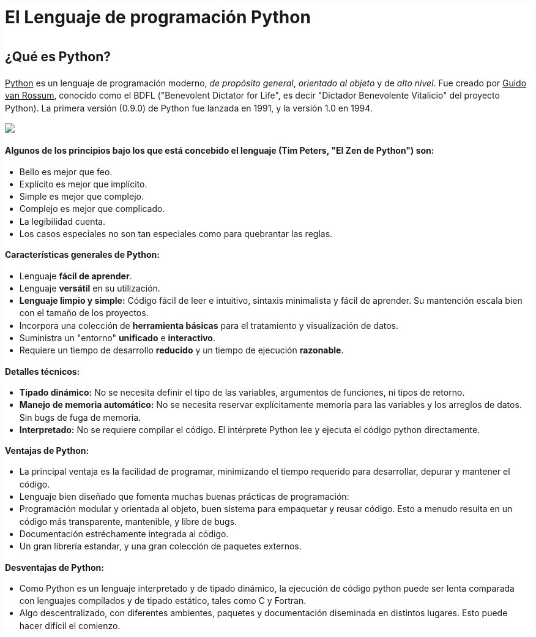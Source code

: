 # El Lenguaje de programación Python

## ¿Qué es Python?

[Python](http://www.python.org/) es un lenguaje de programación moderno, _de propósito general_, _orientado al objeto_ y de _alto nivel_. Fue creado por [Guido van Rossum](http://es.wikipedia.org/wiki/Guido_van_Rossum), conocido como el BDFL ("Benevolent Dictator for Life", es decir "Dictador Benevolente Vitalicio" del proyecto Python). La primera versión (0.9.0) de Python fue lanzada en 1991, y la versión 1.0 en 1994.

<img src="http://upload.wikimedia.org/wikipedia/commons/thumb/6/66/Guido_van_Rossum_OSCON_2006.jpg/400px-Guido_van_Rossum_OSCON_2006.jpg" width="150">

**Algunos de los principios bajo los que está concebido el lenguaje (Tim Peters, "El Zen de Python") son:**

* Bello es mejor que feo.
* Explícito es mejor que implícito.
* Simple es mejor que complejo.
* Complejo es mejor que complicado.
* La legibilidad cuenta.
* Los casos especiales no son tan especiales como para quebrantar las reglas.

**Características generales de Python:**

* Lenguaje **fácil de aprender**.
* Lenguaje **versátil** en su utilización.
* **Lenguaje limpio y simple:** Código fácil de leer e intuitivo, sintaxis minimalista y fácil de aprender. Su mantención escala bien con el tamaño de los proyectos.
* Incorpora una colección de **herramienta básicas** para el tratamiento y visualización de datos.
* Suministra un "entorno" **unificado** e **interactivo**.
* Requiere un tiempo de desarrollo **reducido** y un tiempo de ejecución **razonable**.

**Detalles técnicos:**

* **Tipado dinámico:** No se necesita definir el tipo de las variables, argumentos de funciones, ni tipos de retorno.
* **Manejo de memoria automático:** No se necesita reservar explícitamente memoria para las variables y los arreglos de datos. Sin bugs de fuga de memoria. 
* **Interpretado:** No se requiere compilar el código. El intérprete Python lee y ejecuta el código python directamente.

**Ventajas de Python:**

* La principal ventaja es la facilidad de programar, minimizando el tiempo requerido para desarrollar, depurar y mantener el código.
* Lenguaje bien diseñado que fomenta muchas buenas prácticas de programación:
 * Programación modular y orientada al objeto, buen sistema para empaquetar y reusar código. Esto a menudo resulta en un código más transparente, mantenible, y libre de bugs.
 * Documentación estréchamente integrada al código.
* Un gran librería estandar, y una gran colección de paquetes externos.

**Desventajas de Python:**

* Como Python es un lenguaje interpretado y de tipado dinámico, la ejecución de código python puede ser lenta comparada con lenguajes compilados y de tipado estático, tales como C y Fortran. 
* Algo descentralizado, con diferentes ambientes, paquetes y documentación diseminada en distintos lugares. Esto puede hacer difícil el comienzo.
